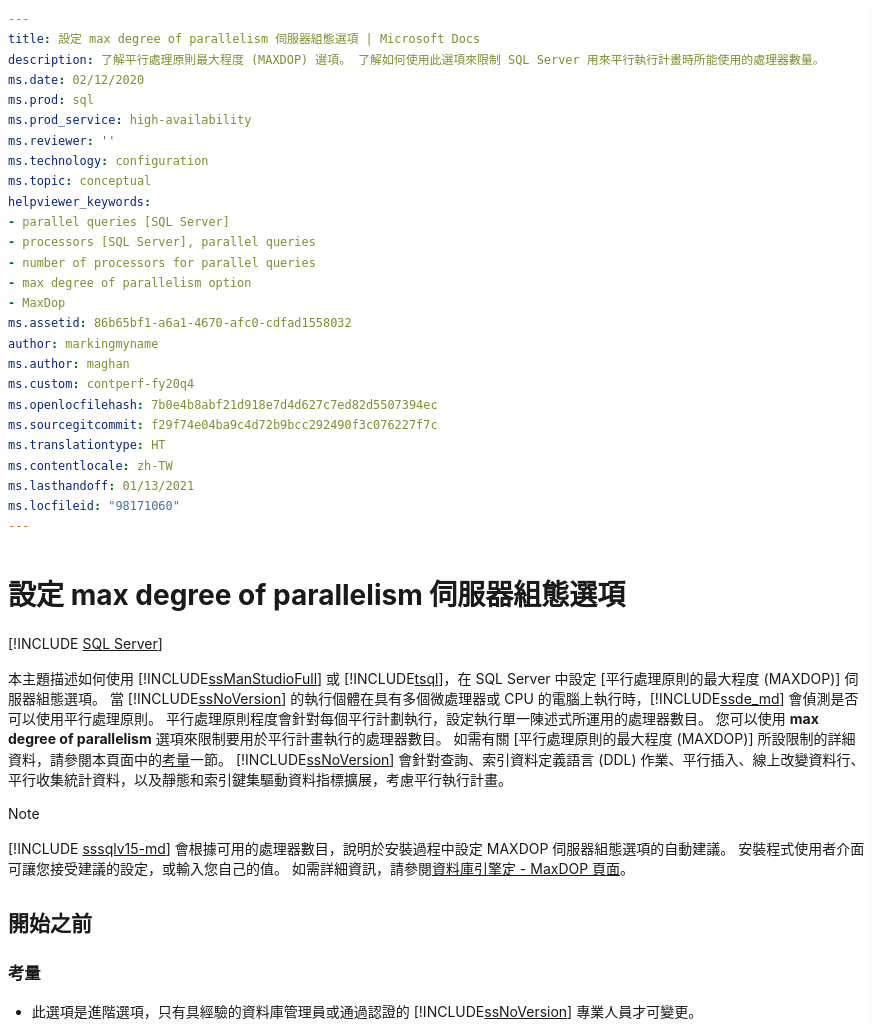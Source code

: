 ```yaml
---
title: 設定 max degree of parallelism 伺服器組態選項 | Microsoft Docs
description: 了解平行處理原則最大程度 (MAXDOP) 選項。 了解如何使用此選項來限制 SQL Server 用來平行執行計畫時所能使用的處理器數量。
ms.date: 02/12/2020
ms.prod: sql
ms.prod_service: high-availability
ms.reviewer: ''
ms.technology: configuration
ms.topic: conceptual
helpviewer_keywords:
- parallel queries [SQL Server]
- processors [SQL Server], parallel queries
- number of processors for parallel queries
- max degree of parallelism option
- MaxDop
ms.assetid: 86b65bf1-a6a1-4670-afc0-cdfad1558032
author: markingmyname
ms.author: maghan
ms.custom: contperf-fy20q4
ms.openlocfilehash: 7b0e4b8abf21d918e7d4d627c7ed82d5507394ec
ms.sourcegitcommit: f29f74e04ba9c4d72b9bcc292490f3c076227f7c
ms.translationtype: HT
ms.contentlocale: zh-TW
ms.lasthandoff: 01/13/2021
ms.locfileid: "98171060"
---
```

# <a name="configure-the-max-degree-of-parallelism-server-configuration-option"></a>設定 max degree of parallelism 伺服器組態選項
 [!INCLUDE [SQL Server](../../includes/applies-to-version/sqlserver.md)]

  本主題描述如何使用 [!INCLUDE[ssManStudioFull](../../includes/ssmanstudiofull-md.md)] 或 [!INCLUDE[tsql](../../includes/tsql-md.md)]，在 SQL Server 中設定 [平行處理原則的最大程度 (MAXDOP)] 伺服器組態選項。 當 [!INCLUDE[ssNoVersion](../../includes/ssnoversion-md.md)] 的執行個體在具有多個微處理器或 CPU 的電腦上執行時，[!INCLUDE[ssde_md](../../includes/ssde_md.md)] 會偵測是否可以使用平行處理原則。 平行處理原則程度會針對每個平行計劃執行，設定執行單一陳述式所運用的處理器數目。 您可以使用 **max degree of parallelism** 選項來限制要用於平行計畫執行的處理器數目。 如需有關 [平行處理原則的最大程度 (MAXDOP)] 所設限制的詳細資料，請參閱本頁面中的[考量](#Considerations)一節。 [!INCLUDE[ssNoVersion](../../includes/ssnoversion-md.md)] 會針對查詢、索引資料定義語言 (DDL) 作業、平行插入、線上改變資料行、平行收集統計資料，以及靜態和索引鍵集驅動資料指標擴展，考慮平行執行計畫。

> [!NOTE]
> [!INCLUDE [sssqlv15-md](../../includes/sssqlv15-md.md)] 會根據可用的處理器數目，說明於安裝過程中設定 MAXDOP 伺服器組態選項的自動建議。 安裝程式使用者介面可讓您接受建議的設定，或輸入您自己的值。 如需詳細資訊，請參閱[資料庫引擎定 - MaxDOP 頁面](../../sql-server/install/instance-configuration.md#maxdop)。

##  <a name="before-you-begin"></a><a name="BeforeYouBegin"></a> 開始之前  
  
###  <a name="considerations"></a><a name="Considerations"></a> 考量  
-   此選項是進階選項，只有具經驗的資料庫管理員或通過認證的 [!INCLUDE[ssNoVersion](../../includes/ssnoversion-md.md)] 專業人員才可變更。  
